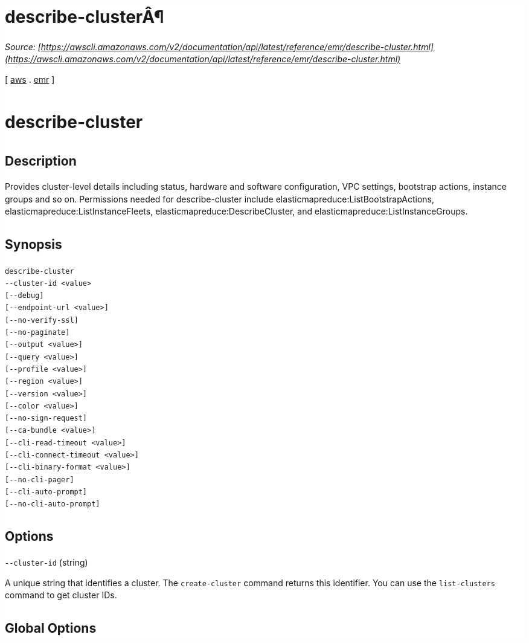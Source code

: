 # describe-clusterÂ¶

*Source: [https://awscli.amazonaws.com/v2/documentation/api/latest/reference/emr/describe-cluster.html](https://awscli.amazonaws.com/v2/documentation/api/latest/reference/emr/describe-cluster.html)*

[ [aws](https://awscli.amazonaws.com/v2/documentation/api/latest/reference/index.html#cli-aws) . [emr](https://awscli.amazonaws.com/v2/documentation/api/latest/reference/emr/index.html#cli-aws-emr) ]

# describe-cluster

## Description

Provides  cluster-level details including status, hardware and software configuration, VPC settings, bootstrap actions, instance groups and so on. Permissions needed for describe-cluster include elasticmapreduce:ListBootstrapActions, elasticmapreduce:ListInstanceFleets, elasticmapreduce:DescribeCluster, and elasticmapreduce:ListInstanceGroups.

## Synopsis

```
describe-cluster
--cluster-id <value>
[--debug]
[--endpoint-url <value>]
[--no-verify-ssl]
[--no-paginate]
[--output <value>]
[--query <value>]
[--profile <value>]
[--region <value>]
[--version <value>]
[--color <value>]
[--no-sign-request]
[--ca-bundle <value>]
[--cli-read-timeout <value>]
[--cli-connect-timeout <value>]
[--cli-binary-format <value>]
[--no-cli-pager]
[--cli-auto-prompt]
[--no-cli-auto-prompt]
```

## Options

`--cluster-id` (string)

A unique string that identifies a cluster. The `create-cluster` command returns this identifier. You can use the `list-clusters` command to get cluster IDs.

## Global Options
